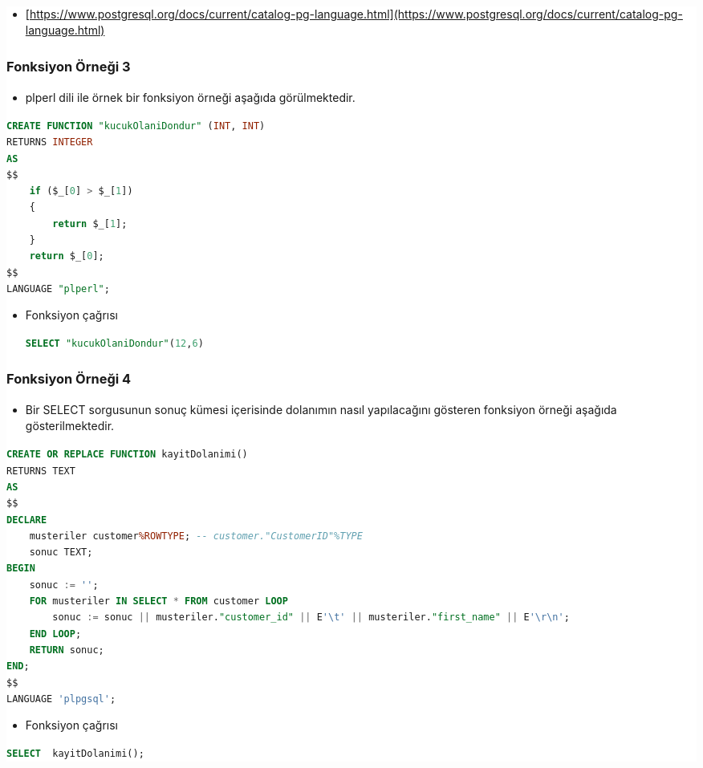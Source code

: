 * [https://www.postgresql.org/docs/current/catalog-pg-language.html](https://www.postgresql.org/docs/current/catalog-pg-language.html)

### Fonksiyon Örneği 3

* plperl dili ile örnek bir fonksiyon örneği aşağıda görülmektedir.

```sql
CREATE FUNCTION "kucukOlaniDondur" (INT, INT)
RETURNS INTEGER 
AS
$$
    if ($_[0] > $_[1]) 
    { 
        return $_[1]; 
    }
    return $_[0];
$$
LANGUAGE "plperl";
```

* Fonksiyon çağrısı

  ```sql
  SELECT "kucukOlaniDondur"(12,6)
  ```

### Fonksiyon Örneği 4

* Bir SELECT sorgusunun sonuç kümesi içerisinde dolanımın nasıl yapılacağını gösteren fonksiyon örneği aşağıda gösterilmektedir.

```sql
CREATE OR REPLACE FUNCTION kayitDolanimi()
RETURNS TEXT
AS
$$
DECLARE
    musteriler customer%ROWTYPE; -- customer."CustomerID"%TYPE
    sonuc TEXT;
BEGIN
    sonuc := '';
    FOR musteriler IN SELECT * FROM customer LOOP
        sonuc := sonuc || musteriler."customer_id" || E'\t' || musteriler."first_name" || E'\r\n';
    END LOOP;
    RETURN sonuc;
END;
$$
LANGUAGE 'plpgsql';
```

* Fonksiyon çağrısı

```sql
SELECT  kayitDolanimi();
```
